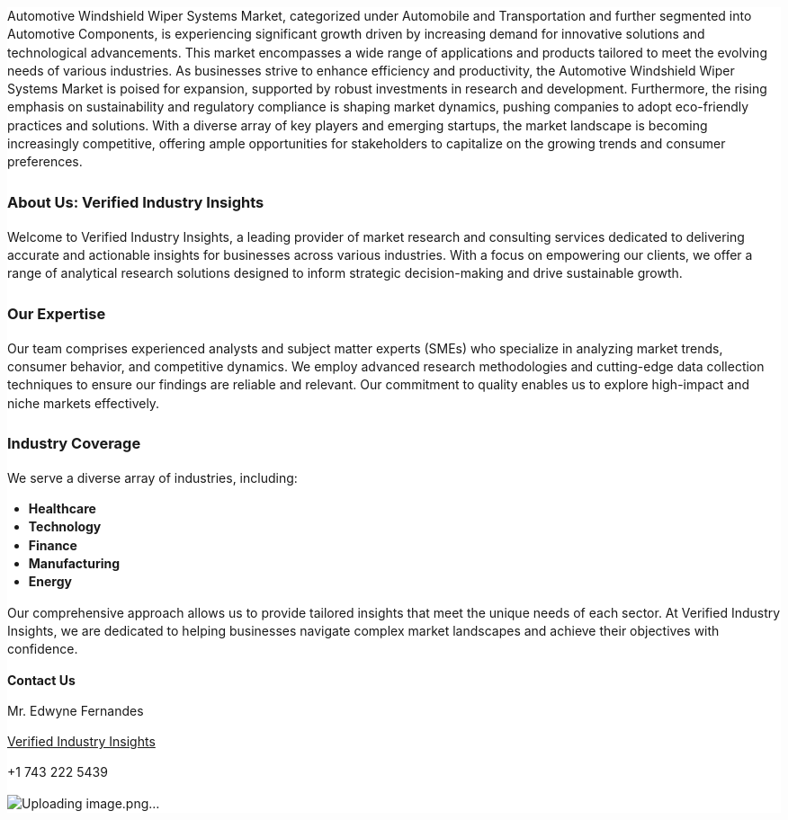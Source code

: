 Automotive Windshield Wiper Systems Market, categorized under Automobile and Transportation and further segmented into Automotive Components, is experiencing significant growth driven by increasing demand for innovative solutions and technological advancements. This market encompasses a wide range of applications and products tailored to meet the evolving needs of various industries. As businesses strive to enhance efficiency and productivity, the Automotive Windshield Wiper Systems Market is poised for expansion, supported by robust investments in research and development. Furthermore, the rising emphasis on sustainability and regulatory compliance is shaping market dynamics, pushing companies to adopt eco-friendly practices and solutions. With a diverse array of key players and emerging startups, the market landscape is becoming increasingly competitive, offering ample opportunities for stakeholders to capitalize on the growing trends and consumer preferences.</p><h3>About Us: Verified Industry Insights</h3><p>Welcome to Verified Industry Insights, a leading provider of market research and consulting services dedicated to delivering accurate and actionable insights for businesses across various industries. With a focus on empowering our clients, we offer a range of analytical research solutions designed to inform strategic decision-making and drive sustainable growth.</p><h3>Our Expertise</h3><p>Our team comprises experienced analysts and subject matter experts (SMEs) who specialize in analyzing market trends, consumer behavior, and competitive dynamics. We employ advanced research methodologies and cutting-edge data collection techniques to ensure our findings are reliable and relevant. Our commitment to quality enables us to explore high-impact and niche markets effectively.</p><h3>Industry Coverage</h3><p>We serve a diverse array of industries, including:</p><ul><li><strong>Healthcare</strong></li><li><strong>Technology</strong></li><li><strong>Finance</strong></li><li><strong>Manufacturing</strong></li><li><strong>Energy</strong></li></ul><p>Our comprehensive approach allows us to provide tailored insights that meet the unique needs of each sector. At Verified Industry Insights, we are dedicated to helping businesses navigate complex market landscapes and achieve their objectives with confidence.</p><p><strong>Contact Us</strong></p><p>Mr. Edwyne Fernandes</p><p><a href="https://www.verifiedindustryinsights.com/">Verified Industry Insights</a></p><p>+1 743 222 5439</p>
![Uploading image.png…]()

